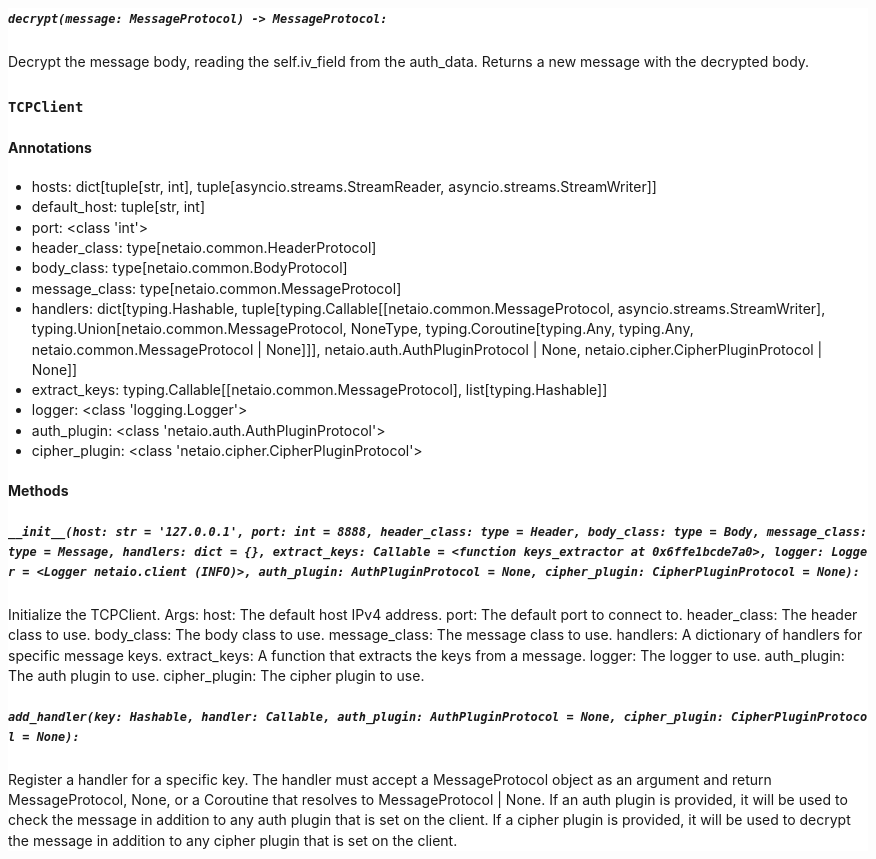 ##### `decrypt(message: MessageProtocol) -> MessageProtocol:`

Decrypt the message body, reading the self.iv_field from the auth_data. Returns
a new message with the decrypted body.

### `TCPClient`

#### Annotations

- hosts: dict[tuple[str, int], tuple[asyncio.streams.StreamReader,
asyncio.streams.StreamWriter]]
- default_host: tuple[str, int]
- port: <class 'int'>
- header_class: type[netaio.common.HeaderProtocol]
- body_class: type[netaio.common.BodyProtocol]
- message_class: type[netaio.common.MessageProtocol]
- handlers: dict[typing.Hashable,
tuple[typing.Callable[[netaio.common.MessageProtocol,
asyncio.streams.StreamWriter], typing.Union[netaio.common.MessageProtocol,
NoneType, typing.Coroutine[typing.Any, typing.Any, netaio.common.MessageProtocol
| None]]], netaio.auth.AuthPluginProtocol | None,
netaio.cipher.CipherPluginProtocol | None]]
- extract_keys: typing.Callable[[netaio.common.MessageProtocol],
list[typing.Hashable]]
- logger: <class 'logging.Logger'>
- auth_plugin: <class 'netaio.auth.AuthPluginProtocol'>
- cipher_plugin: <class 'netaio.cipher.CipherPluginProtocol'>

#### Methods

##### `__init__(host: str = '127.0.0.1', port: int = 8888, header_class: type = Header, body_class: type = Body, message_class: type = Message, handlers: dict = {}, extract_keys: Callable = <function keys_extractor at 0x6ffe1bcde7a0>, logger: Logger = <Logger netaio.client (INFO)>, auth_plugin: AuthPluginProtocol = None, cipher_plugin: CipherPluginProtocol = None):`

Initialize the TCPClient. Args: host: The default host IPv4 address. port: The
default port to connect to. header_class: The header class to use. body_class:
The body class to use. message_class: The message class to use. handlers: A
dictionary of handlers for specific message keys. extract_keys: A function that
extracts the keys from a message. logger: The logger to use. auth_plugin: The
auth plugin to use. cipher_plugin: The cipher plugin to use.

##### `add_handler(key: Hashable, handler: Callable, auth_plugin: AuthPluginProtocol = None, cipher_plugin: CipherPluginProtocol = None):`

Register a handler for a specific key. The handler must accept a MessageProtocol
object as an argument and return MessageProtocol, None, or a Coroutine that
resolves to MessageProtocol | None. If an auth plugin is provided, it will be
used to check the message in addition to any auth plugin that is set on the
client. If a cipher plugin is provided, it will be used to decrypt the message
in addition to any cipher plugin that is set on the client.
